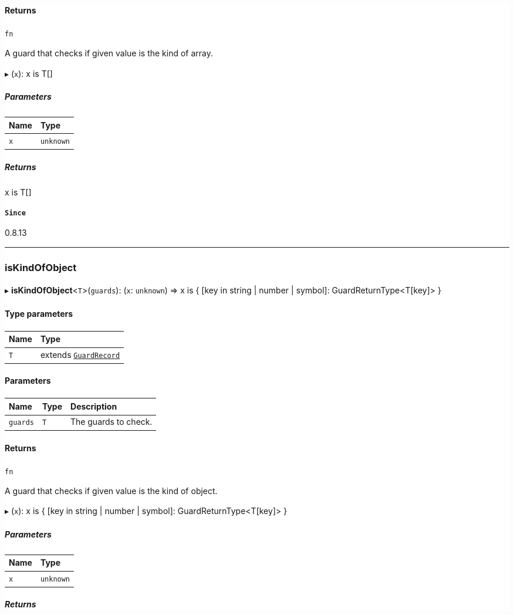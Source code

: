 #### Returns

`fn`

A guard that checks if given value is the kind of array.

▸ (`x`): x is T[]

##### Parameters

| Name | Type      |
| :--- | :-------- |
| `x`  | `unknown` |

##### Returns

x is T[]

**`Since`**

0.8.13

---

### isKindOfObject

▸ **isKindOfObject**\<`T`\>(`guards`): (`x`: `unknown`) => x is \{ [key in string \| number \| symbol]: GuardReturnType\<T[key]\> }

#### Type parameters

| Name | Type                                           |
| :--- | :--------------------------------------------- |
| `T`  | extends [`GuardRecord`](README.md#guardrecord) |

#### Parameters

| Name     | Type | Description          |
| :------- | :--- | :------------------- |
| `guards` | `T`  | The guards to check. |

#### Returns

`fn`

A guard that checks if given value is the kind of object.

▸ (`x`): x is \{ [key in string \| number \| symbol]: GuardReturnType\<T[key]\> }

##### Parameters

| Name | Type      |
| :--- | :-------- |
| `x`  | `unknown` |

##### Returns
